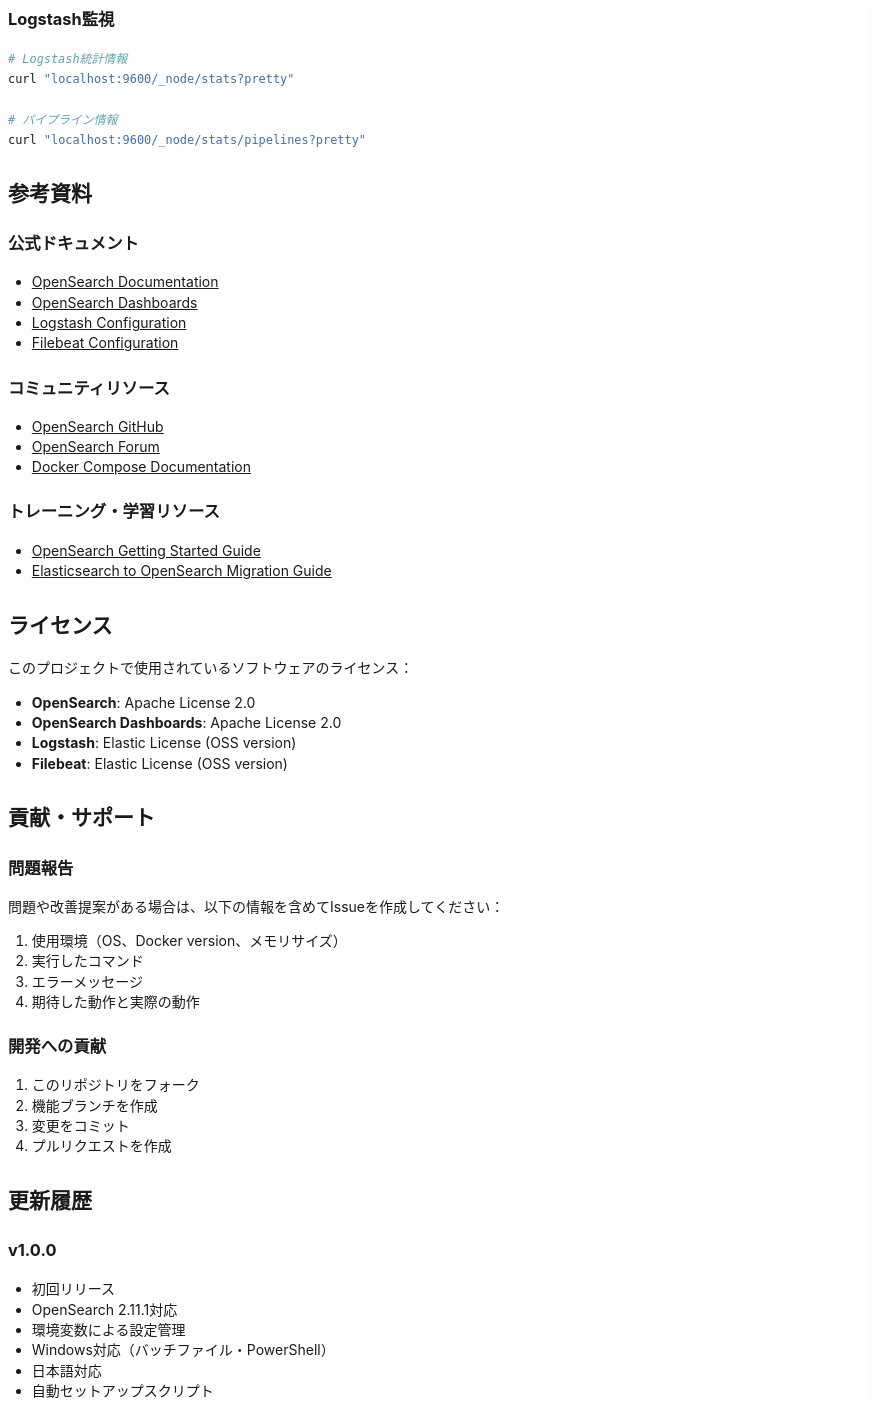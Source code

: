 ### Logstash監視
```bash
# Logstash統計情報
curl "localhost:9600/_node/stats?pretty"

# パイプライン情報
curl "localhost:9600/_node/stats/pipelines?pretty"
```

## 参考資料

### 公式ドキュメント
- [OpenSearch Documentation](https://opensearch.org/docs/)
- [OpenSearch Dashboards](https://opensearch.org/docs/dashboards/)
- [Logstash Configuration](https://www.elastic.co/guide/en/logstash/current/configuration.html)
- [Filebeat Configuration](https://www.elastic.co/guide/en/beats/filebeat/current/filebeat-configuration.html)

### コミュニティリソース
- [OpenSearch GitHub](https://github.com/opensearch-project)
- [OpenSearch Forum](https://forum.opensearch.org/)
- [Docker Compose Documentation](https://docs.docker.com/compose/)

### トレーニング・学習リソース
- [OpenSearch Getting Started Guide](https://opensearch.org/docs/latest/getting-started/)
- [Elasticsearch to OpenSearch Migration Guide](https://opensearch.org/docs/latest/migration/)

## ライセンス

このプロジェクトで使用されているソフトウェアのライセンス：

- **OpenSearch**: Apache License 2.0
- **OpenSearch Dashboards**: Apache License 2.0
- **Logstash**: Elastic License (OSS version)
- **Filebeat**: Elastic License (OSS version)

## 貢献・サポート

### 問題報告
問題や改善提案がある場合は、以下の情報を含めてIssueを作成してください：

1. 使用環境（OS、Docker version、メモリサイズ）
2. 実行したコマンド
3. エラーメッセージ
4. 期待した動作と実際の動作

### 開発への貢献
1. このリポジトリをフォーク
2. 機能ブランチを作成
3. 変更をコミット
4. プルリクエストを作成

## 更新履歴

### v1.0.0
- 初回リリース
- OpenSearch 2.11.1対応
- 環境変数による設定管理
- Windows対応（バッチファイル・PowerShell）
- 日本語対応
- 自動セットアップスクリプト